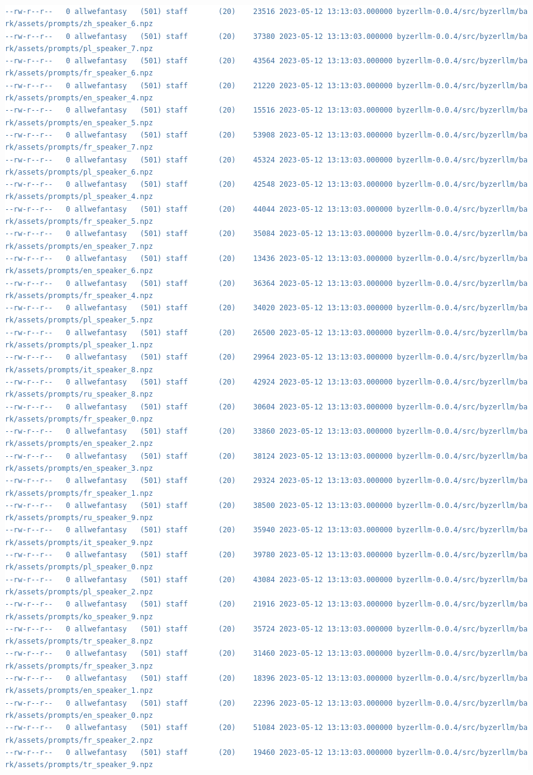 ```diff
--rw-r--r--   0 allwefantasy   (501) staff       (20)    23516 2023-05-12 13:13:03.000000 byzerllm-0.0.4/src/byzerllm/bark/assets/prompts/zh_speaker_6.npz
--rw-r--r--   0 allwefantasy   (501) staff       (20)    37380 2023-05-12 13:13:03.000000 byzerllm-0.0.4/src/byzerllm/bark/assets/prompts/pl_speaker_7.npz
--rw-r--r--   0 allwefantasy   (501) staff       (20)    43564 2023-05-12 13:13:03.000000 byzerllm-0.0.4/src/byzerllm/bark/assets/prompts/fr_speaker_6.npz
--rw-r--r--   0 allwefantasy   (501) staff       (20)    21220 2023-05-12 13:13:03.000000 byzerllm-0.0.4/src/byzerllm/bark/assets/prompts/en_speaker_4.npz
--rw-r--r--   0 allwefantasy   (501) staff       (20)    15516 2023-05-12 13:13:03.000000 byzerllm-0.0.4/src/byzerllm/bark/assets/prompts/en_speaker_5.npz
--rw-r--r--   0 allwefantasy   (501) staff       (20)    53908 2023-05-12 13:13:03.000000 byzerllm-0.0.4/src/byzerllm/bark/assets/prompts/fr_speaker_7.npz
--rw-r--r--   0 allwefantasy   (501) staff       (20)    45324 2023-05-12 13:13:03.000000 byzerllm-0.0.4/src/byzerllm/bark/assets/prompts/pl_speaker_6.npz
--rw-r--r--   0 allwefantasy   (501) staff       (20)    42548 2023-05-12 13:13:03.000000 byzerllm-0.0.4/src/byzerllm/bark/assets/prompts/pl_speaker_4.npz
--rw-r--r--   0 allwefantasy   (501) staff       (20)    44044 2023-05-12 13:13:03.000000 byzerllm-0.0.4/src/byzerllm/bark/assets/prompts/fr_speaker_5.npz
--rw-r--r--   0 allwefantasy   (501) staff       (20)    35084 2023-05-12 13:13:03.000000 byzerllm-0.0.4/src/byzerllm/bark/assets/prompts/en_speaker_7.npz
--rw-r--r--   0 allwefantasy   (501) staff       (20)    13436 2023-05-12 13:13:03.000000 byzerllm-0.0.4/src/byzerllm/bark/assets/prompts/en_speaker_6.npz
--rw-r--r--   0 allwefantasy   (501) staff       (20)    36364 2023-05-12 13:13:03.000000 byzerllm-0.0.4/src/byzerllm/bark/assets/prompts/fr_speaker_4.npz
--rw-r--r--   0 allwefantasy   (501) staff       (20)    34020 2023-05-12 13:13:03.000000 byzerllm-0.0.4/src/byzerllm/bark/assets/prompts/pl_speaker_5.npz
--rw-r--r--   0 allwefantasy   (501) staff       (20)    26500 2023-05-12 13:13:03.000000 byzerllm-0.0.4/src/byzerllm/bark/assets/prompts/pl_speaker_1.npz
--rw-r--r--   0 allwefantasy   (501) staff       (20)    29964 2023-05-12 13:13:03.000000 byzerllm-0.0.4/src/byzerllm/bark/assets/prompts/it_speaker_8.npz
--rw-r--r--   0 allwefantasy   (501) staff       (20)    42924 2023-05-12 13:13:03.000000 byzerllm-0.0.4/src/byzerllm/bark/assets/prompts/ru_speaker_8.npz
--rw-r--r--   0 allwefantasy   (501) staff       (20)    30604 2023-05-12 13:13:03.000000 byzerllm-0.0.4/src/byzerllm/bark/assets/prompts/fr_speaker_0.npz
--rw-r--r--   0 allwefantasy   (501) staff       (20)    33860 2023-05-12 13:13:03.000000 byzerllm-0.0.4/src/byzerllm/bark/assets/prompts/en_speaker_2.npz
--rw-r--r--   0 allwefantasy   (501) staff       (20)    38124 2023-05-12 13:13:03.000000 byzerllm-0.0.4/src/byzerllm/bark/assets/prompts/en_speaker_3.npz
--rw-r--r--   0 allwefantasy   (501) staff       (20)    29324 2023-05-12 13:13:03.000000 byzerllm-0.0.4/src/byzerllm/bark/assets/prompts/fr_speaker_1.npz
--rw-r--r--   0 allwefantasy   (501) staff       (20)    38500 2023-05-12 13:13:03.000000 byzerllm-0.0.4/src/byzerllm/bark/assets/prompts/ru_speaker_9.npz
--rw-r--r--   0 allwefantasy   (501) staff       (20)    35940 2023-05-12 13:13:03.000000 byzerllm-0.0.4/src/byzerllm/bark/assets/prompts/it_speaker_9.npz
--rw-r--r--   0 allwefantasy   (501) staff       (20)    39780 2023-05-12 13:13:03.000000 byzerllm-0.0.4/src/byzerllm/bark/assets/prompts/pl_speaker_0.npz
--rw-r--r--   0 allwefantasy   (501) staff       (20)    43084 2023-05-12 13:13:03.000000 byzerllm-0.0.4/src/byzerllm/bark/assets/prompts/pl_speaker_2.npz
--rw-r--r--   0 allwefantasy   (501) staff       (20)    21916 2023-05-12 13:13:03.000000 byzerllm-0.0.4/src/byzerllm/bark/assets/prompts/ko_speaker_9.npz
--rw-r--r--   0 allwefantasy   (501) staff       (20)    35724 2023-05-12 13:13:03.000000 byzerllm-0.0.4/src/byzerllm/bark/assets/prompts/tr_speaker_8.npz
--rw-r--r--   0 allwefantasy   (501) staff       (20)    31460 2023-05-12 13:13:03.000000 byzerllm-0.0.4/src/byzerllm/bark/assets/prompts/fr_speaker_3.npz
--rw-r--r--   0 allwefantasy   (501) staff       (20)    18396 2023-05-12 13:13:03.000000 byzerllm-0.0.4/src/byzerllm/bark/assets/prompts/en_speaker_1.npz
--rw-r--r--   0 allwefantasy   (501) staff       (20)    22396 2023-05-12 13:13:03.000000 byzerllm-0.0.4/src/byzerllm/bark/assets/prompts/en_speaker_0.npz
--rw-r--r--   0 allwefantasy   (501) staff       (20)    51084 2023-05-12 13:13:03.000000 byzerllm-0.0.4/src/byzerllm/bark/assets/prompts/fr_speaker_2.npz
--rw-r--r--   0 allwefantasy   (501) staff       (20)    19460 2023-05-12 13:13:03.000000 byzerllm-0.0.4/src/byzerllm/bark/assets/prompts/tr_speaker_9.npz
```